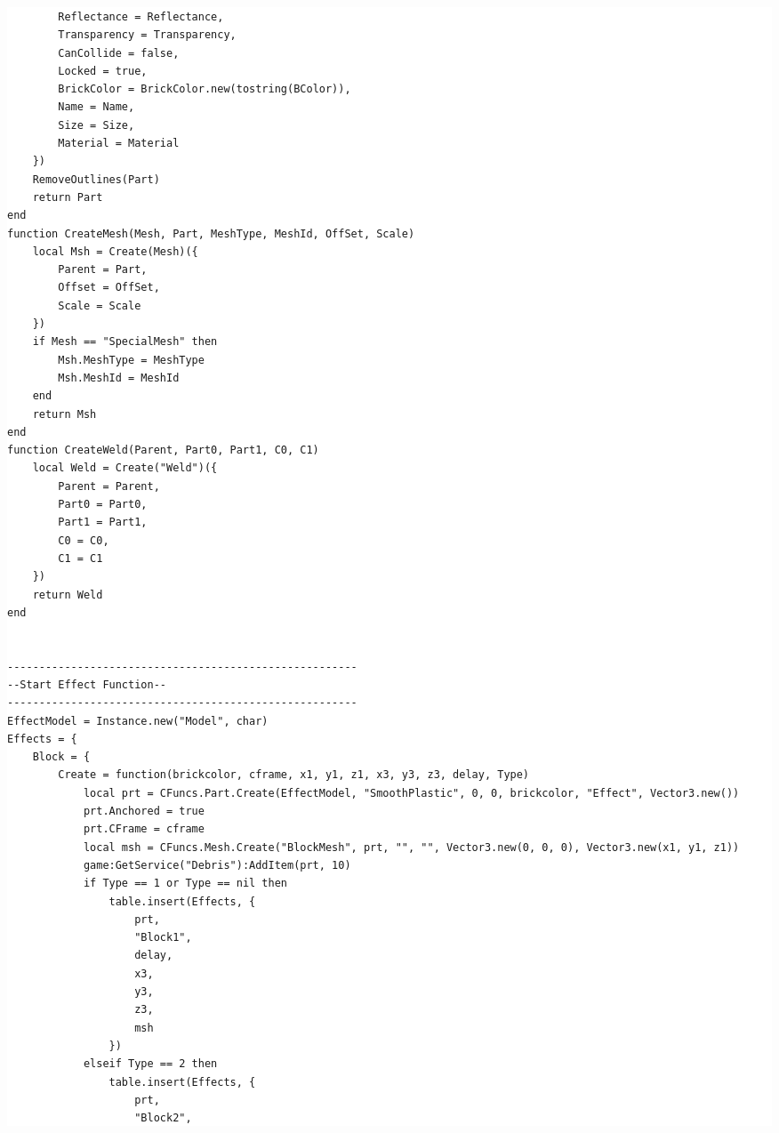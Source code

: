             Reflectance = Reflectance,
            Transparency = Transparency,
            CanCollide = false,
            Locked = true,
            BrickColor = BrickColor.new(tostring(BColor)),
            Name = Name,
            Size = Size,
            Material = Material
        })
        RemoveOutlines(Part)
        return Part
    end
    function CreateMesh(Mesh, Part, MeshType, MeshId, OffSet, Scale)
        local Msh = Create(Mesh)({
            Parent = Part,
            Offset = OffSet,
            Scale = Scale
        })
        if Mesh == "SpecialMesh" then
            Msh.MeshType = MeshType
            Msh.MeshId = MeshId
        end
        return Msh
    end
    function CreateWeld(Parent, Part0, Part1, C0, C1)
        local Weld = Create("Weld")({
            Parent = Parent,
            Part0 = Part0,
            Part1 = Part1,
            C0 = C0,
            C1 = C1
        })
        return Weld
    end


    -------------------------------------------------------
    --Start Effect Function--
    -------------------------------------------------------
    EffectModel = Instance.new("Model", char)
    Effects = {
        Block = {
            Create = function(brickcolor, cframe, x1, y1, z1, x3, y3, z3, delay, Type)
                local prt = CFuncs.Part.Create(EffectModel, "SmoothPlastic", 0, 0, brickcolor, "Effect", Vector3.new())
                prt.Anchored = true
                prt.CFrame = cframe
                local msh = CFuncs.Mesh.Create("BlockMesh", prt, "", "", Vector3.new(0, 0, 0), Vector3.new(x1, y1, z1))
                game:GetService("Debris"):AddItem(prt, 10)
                if Type == 1 or Type == nil then
                    table.insert(Effects, {
                        prt,
                        "Block1",
                        delay,
                        x3,
                        y3,
                        z3,
                        msh
                    })
                elseif Type == 2 then
                    table.insert(Effects, {
                        prt,
                        "Block2",